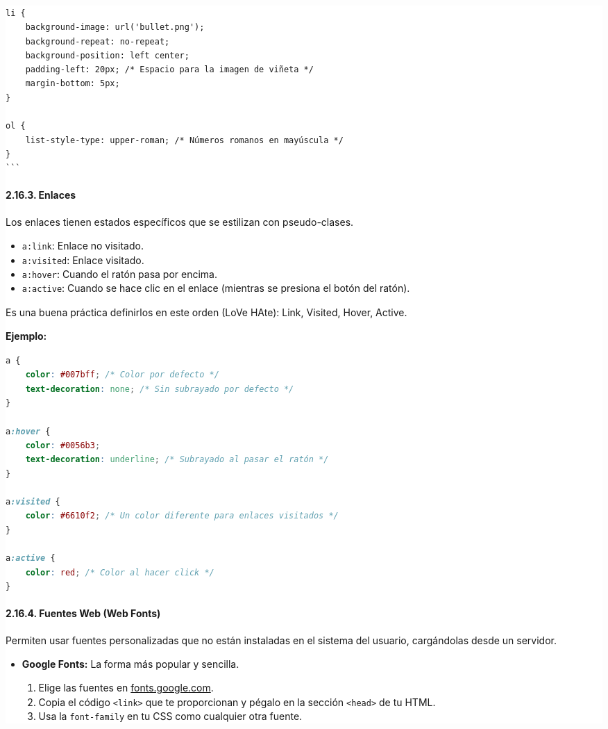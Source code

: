     li {
        background-image: url('bullet.png');
        background-repeat: no-repeat;
        background-position: left center;
        padding-left: 20px; /* Espacio para la imagen de viñeta */
        margin-bottom: 5px;
    }
    
    ol {
        list-style-type: upper-roman; /* Números romanos en mayúscula */
    }
    ```
    

#### 2.16.3. Enlaces

Los enlaces tienen estados específicos que se estilizan con pseudo-clases.

- `a:link`: Enlace no visitado.
- `a:visited`: Enlace visitado.
- `a:hover`: Cuando el ratón pasa por encima.
- `a:active`: Cuando se hace clic en el enlace (mientras se presiona el botón del ratón).

Es una buena práctica definirlos en este orden (LoVe HAte): Link, Visited, Hover, Active.

**Ejemplo:**

```css
a {
    color: #007bff; /* Color por defecto */
    text-decoration: none; /* Sin subrayado por defecto */
}

a:hover {
    color: #0056b3;
    text-decoration: underline; /* Subrayado al pasar el ratón */
}

a:visited {
    color: #6610f2; /* Un color diferente para enlaces visitados */
}

a:active {
    color: red; /* Color al hacer click */
}
```

#### 2.16.4. Fuentes Web (Web Fonts)

Permiten usar fuentes personalizadas que no están instaladas en el sistema del usuario, cargándolas desde un servidor.

- **Google Fonts:** La forma más popular y sencilla.
    
    1.  Elige las fuentes en [fonts.google.com](https://fonts.google.com/).
    2.  Copia el código `<link>` que te proporcionan y pégalo en la sección `<head>` de tu HTML.
    3.  Usa la `font-family` en tu CSS como cualquier otra fuente.
    
